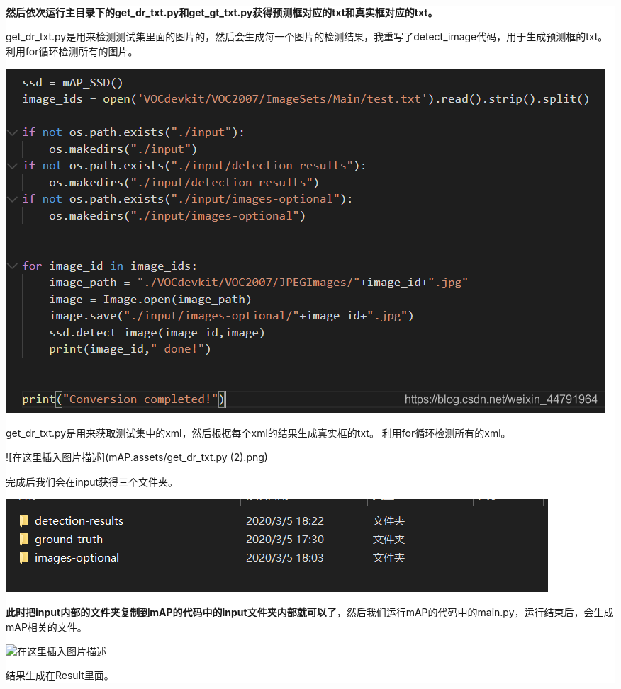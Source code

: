 **然后依次运行主目录下的get_dr_txt.py和get_gt_txt.py获得预测框对应的txt和真实框对应的txt。**

get_dr_txt.py是用来检测测试集里面的图片的，然后会生成每一个图片的检测结果，我重写了detect_image代码，用于生成预测框的txt。
利用for循环检测所有的图片。

![在这里插入图片描述](mAP.assets/get_dr_txt.py.png)

get_dr_txt.py是用来获取测试集中的xml，然后根据每个xml的结果生成真实框的txt。
利用for循环检测所有的xml。

![在这里插入图片描述](mAP.assets/get_dr_txt.py (2).png)

完成后我们会在input获得三个文件夹。

![在这里插入图片描述](mAP.assets/20200306165700655.png)

**此时把input内部的文件夹复制到mAP的代码中的input文件夹内部就可以了**，然后我们运行mAP的代码中的main.py，运行结束后，会生成mAP相关的文件。

![在这里插入图片描述](mAP.assets/watermark,type_ZmFuZ3poZW5naGVpdGk,shadow_10,text_aHR0cHM6Ly9ibG9nLmNzZG4ubmV0L3dlaXhpbl80NDc5MTk2NA==,size_16,color_FFFFFF,t_70#pic_center-164837246243022.png)

结果生成在Result里面。
